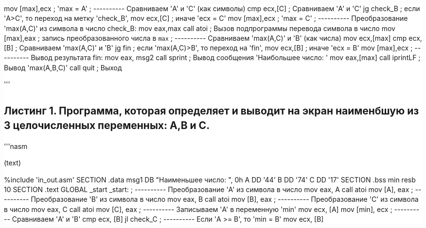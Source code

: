 mov [max],ecx ; 'max = A'
; ---------- Сравниваем 'A' и 'С' (как символы)
cmp ecx,[C] ; Сравниваем 'A' и 'С'
jg check_B ; если 'A>C', то переход на метку 'check_B',
mov ecx,[C] ; иначе 'ecx = C'
mov [max],ecx ; 'max = C'
; ---------- Преобразование 'max(A,C)' из символа в число
check_B:
mov eax,max
call atoi ; Вызов подпрограммы перевода символа в число
mov [max],eax ; запись преобразованного числа в `max`
; ---------- Сравниваем 'max(A,C)' и 'B' (как числа)
mov ecx,[max]
cmp ecx,[B] ; Сравниваем 'max(A,C)' и 'B'
jg fin ; если 'max(A,C)>B', то переход на 'fin',
mov ecx,[B] ; иначе 'ecx = B'
mov [max],ecx
; ---------- Вывод результата
fin:
mov eax, msg2
call sprint ; Вывод сообщения 'Наибольшее число: '
mov eax,[max]
call iprintLF ; Вывод 'max(A,B,C)'
call quit ; Выход

'''

## Листинг 1. Программа, которая определяет и выводит на экран наименбшую из 3 целочисленных переменных: A,B и C.

'''nasm

(text)

%include 'in_out.asm'
SECTION .data
msg1 DB "Наименьшее число: ", 0h
A DD '44'
B DD '74'
C DD '17'
SECTION .bss
min resb 10
SECTION .text
GLOBAL _start
_start:
    ; ---------- Преобразование 'A' из символа в число
    mov eax, A
    call atoi
    mov [A], eax
    ; ---------- Преобразование 'B' из символа в число
    mov eax, B
    call atoi
    mov [B], eax
    ; ---------- Преобразование 'C' из символа в число
    mov eax, C
    call atoi
    mov [C], eax
    ; ---------- Записываем 'A' в переменную 'min'
    mov ecx, [A]
    mov [min], ecx
    ; ---------- Сравниваем 'A' и 'B'
    cmp ecx, [B]
    jl check_C
    ; ---------- Если 'A >= B', то 'min = B'
    mov ecx, [B]